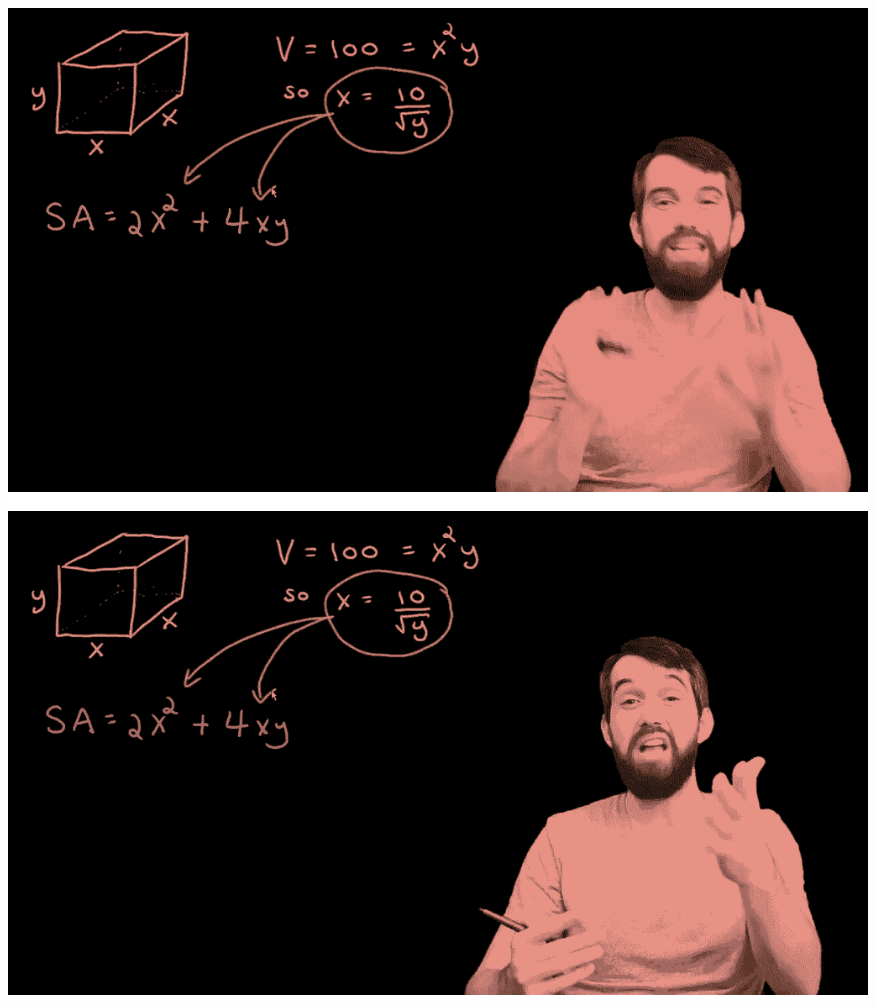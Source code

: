 
![](img/f42fe1ab28fb33eeeed3467d912d33a2_56.png)

![](img/f42fe1ab28fb33eeeed3467d912d33a2_57.png)
